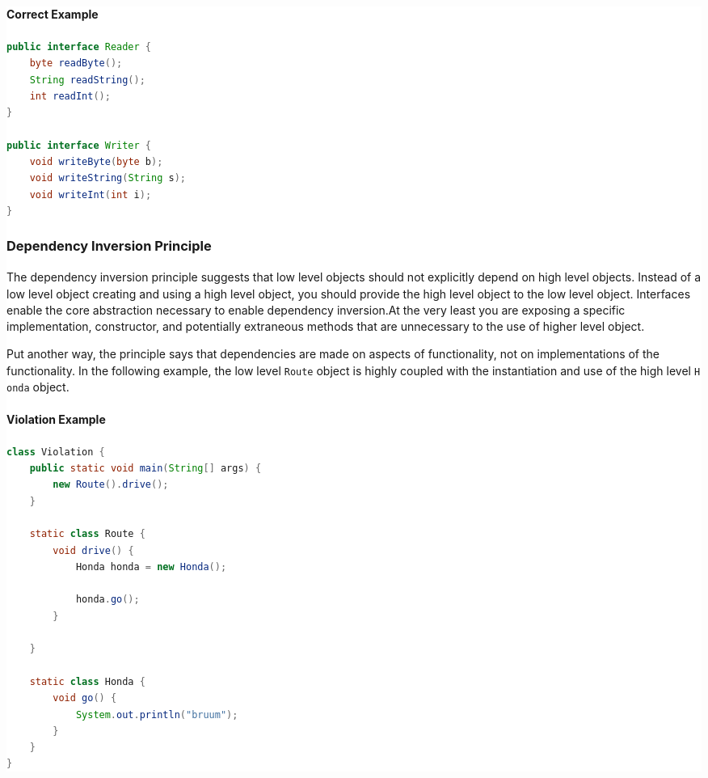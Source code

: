 #### Correct Example

```java
public interface Reader {
    byte readByte();
    String readString();
    int readInt();
}

public interface Writer {
    void writeByte(byte b);
    void writeString(String s);
    void writeInt(int i);
}
```

### Dependency Inversion Principle

The dependency inversion principle suggests that low level objects should not explicitly depend on high level objects. Instead of a low level object creating and using a high level object, you should provide the high level object to the low level object. Interfaces enable the core abstraction necessary to enable dependency inversion.At the very least you are exposing a specific implementation, constructor, and potentially extraneous methods that are unnecessary to the use of higher level object.

Put another way, the principle says that dependencies are made on aspects of functionality, not on implementations of the functionality. In the following example, the low level `Route` object is highly coupled with the instantiation and use of the high level `Honda` object.

#### Violation Example

```java
class Violation {
    public static void main(String[] args) {
        new Route().drive();
    }

    static class Route {
        void drive() {
            Honda honda = new Honda();

            honda.go();
        }

    }

    static class Honda {
        void go() {
            System.out.println("bruum");
        }
    }
}
```
